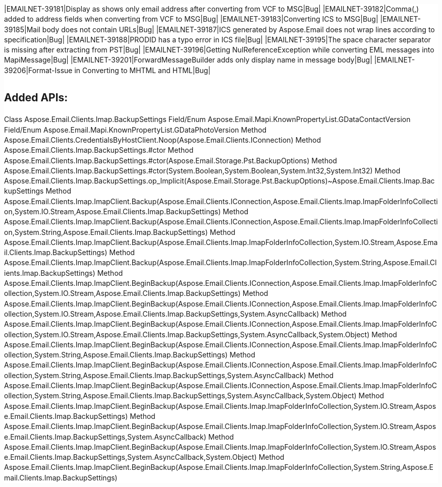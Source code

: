 |EMAILNET-39181|Display as shows only email address after converting from VCF to MSG|Bug|
|EMAILNET-39182|Comma(,) added to address fields when converting from VCF to MSG|Bug|
|EMAILNET-39183|Converting ICS to MSG|Bug|
|EMAILNET-39185|Mail body does not contain URLs|Bug|
|EMAILNET-39187|ICS generated by Aspose.Email does not wrap lines according to specification|Bug|
|EMAILNET-39188|PRODID has a typo error in ICS file|Bug|
|EMAILNET-39195|The space character separator is missing after extracting from PST|Bug|
|EMAILNET-39196|Getting NulReferenceException while converting EML messages into MapiMessage|Bug|
|EMAILNET-39201|ForwardMessageBuilder adds only display name in message body|Bug|
|EMAILNET-39206|Format-Issue in Converting to MHTML and HTML|Bug|

## **Added APIs:**
Class Aspose.Email.Clients.Imap.BackupSettings
Field/Enum Aspose.Email.Mapi.KnownPropertyList.GDataContactVersion
Field/Enum Aspose.Email.Mapi.KnownPropertyList.GDataPhotoVersion
Method Aspose.Email.Clients.CredentialsByHostClient.Noop(Aspose.Email.Clients.IConnection)
Method Aspose.Email.Clients.Imap.BackupSettings.#ctor
Method Aspose.Email.Clients.Imap.BackupSettings.#ctor(Aspose.Email.Storage.Pst.BackupOptions)
Method Aspose.Email.Clients.Imap.BackupSettings.#ctor(System.Boolean,System.Boolean,System.Int32,System.Int32)
Method Aspose.Email.Clients.Imap.BackupSettings.op_Implicit(Aspose.Email.Storage.Pst.BackupOptions)~Aspose.Email.Clients.Imap.BackupSettings
Method Aspose.Email.Clients.Imap.ImapClient.Backup(Aspose.Email.Clients.IConnection,Aspose.Email.Clients.Imap.ImapFolderInfoCollection,System.IO.Stream,Aspose.Email.Clients.Imap.BackupSettings)
Method Aspose.Email.Clients.Imap.ImapClient.Backup(Aspose.Email.Clients.IConnection,Aspose.Email.Clients.Imap.ImapFolderInfoCollection,System.String,Aspose.Email.Clients.Imap.BackupSettings)
Method Aspose.Email.Clients.Imap.ImapClient.Backup(Aspose.Email.Clients.Imap.ImapFolderInfoCollection,System.IO.Stream,Aspose.Email.Clients.Imap.BackupSettings)
Method Aspose.Email.Clients.Imap.ImapClient.Backup(Aspose.Email.Clients.Imap.ImapFolderInfoCollection,System.String,Aspose.Email.Clients.Imap.BackupSettings)
Method Aspose.Email.Clients.Imap.ImapClient.BeginBackup(Aspose.Email.Clients.IConnection,Aspose.Email.Clients.Imap.ImapFolderInfoCollection,System.IO.Stream,Aspose.Email.Clients.Imap.BackupSettings)
Method Aspose.Email.Clients.Imap.ImapClient.BeginBackup(Aspose.Email.Clients.IConnection,Aspose.Email.Clients.Imap.ImapFolderInfoCollection,System.IO.Stream,Aspose.Email.Clients.Imap.BackupSettings,System.AsyncCallback)
Method Aspose.Email.Clients.Imap.ImapClient.BeginBackup(Aspose.Email.Clients.IConnection,Aspose.Email.Clients.Imap.ImapFolderInfoCollection,System.IO.Stream,Aspose.Email.Clients.Imap.BackupSettings,System.AsyncCallback,System.Object)
Method Aspose.Email.Clients.Imap.ImapClient.BeginBackup(Aspose.Email.Clients.IConnection,Aspose.Email.Clients.Imap.ImapFolderInfoCollection,System.String,Aspose.Email.Clients.Imap.BackupSettings)
Method Aspose.Email.Clients.Imap.ImapClient.BeginBackup(Aspose.Email.Clients.IConnection,Aspose.Email.Clients.Imap.ImapFolderInfoCollection,System.String,Aspose.Email.Clients.Imap.BackupSettings,System.AsyncCallback)
Method Aspose.Email.Clients.Imap.ImapClient.BeginBackup(Aspose.Email.Clients.IConnection,Aspose.Email.Clients.Imap.ImapFolderInfoCollection,System.String,Aspose.Email.Clients.Imap.BackupSettings,System.AsyncCallback,System.Object)
Method Aspose.Email.Clients.Imap.ImapClient.BeginBackup(Aspose.Email.Clients.Imap.ImapFolderInfoCollection,System.IO.Stream,Aspose.Email.Clients.Imap.BackupSettings)
Method Aspose.Email.Clients.Imap.ImapClient.BeginBackup(Aspose.Email.Clients.Imap.ImapFolderInfoCollection,System.IO.Stream,Aspose.Email.Clients.Imap.BackupSettings,System.AsyncCallback)
Method Aspose.Email.Clients.Imap.ImapClient.BeginBackup(Aspose.Email.Clients.Imap.ImapFolderInfoCollection,System.IO.Stream,Aspose.Email.Clients.Imap.BackupSettings,System.AsyncCallback,System.Object)
Method Aspose.Email.Clients.Imap.ImapClient.BeginBackup(Aspose.Email.Clients.Imap.ImapFolderInfoCollection,System.String,Aspose.Email.Clients.Imap.BackupSettings)